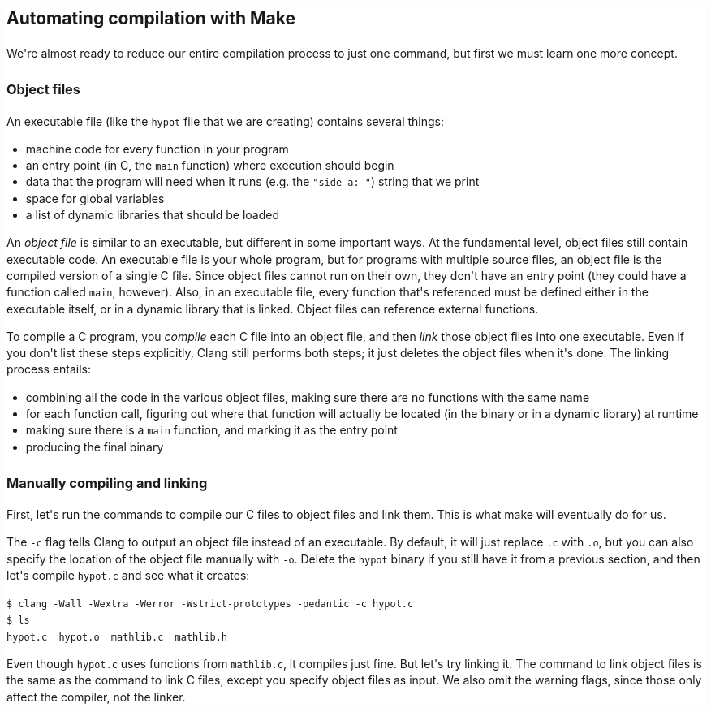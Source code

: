 ## Automating compilation with Make

We're almost ready to reduce our entire compilation process to just one command, but first we must learn one more concept.

### Object files

An executable file (like the `hypot` file that we are creating) contains several things:

- machine code for every function in your program
- an entry point (in C, the `main` function) where execution should begin
- data that the program will need when it runs (e.g. the `"side a: "`) string that we print
- space for global variables
- a list of dynamic libraries that should be loaded

An _object file_ is similar to an executable, but different in some important ways. At the fundamental level, object files still contain executable code. An executable file is your whole program, but for programs with multiple source files, an object file is the compiled version of a single C file. Since object files cannot run on their own, they don't have an entry point (they could have a function called `main`, however). Also, in an executable file, every function that's referenced must be defined either in the executable itself, or in a dynamic library that is linked. Object files can reference external functions.

To compile a C program, you _compile_ each C file into an object file, and then _link_ those object files into one executable. Even if you don't list these steps explicitly, Clang still performs both steps; it just deletes the object files when it's done. The linking process entails:

- combining all the code in the various object files, making sure there are no functions with the same name
- for each function call, figuring out where that function will actually be located (in the binary or in a dynamic library) at runtime
- making sure there is a `main` function, and marking it as the entry point
- producing the final binary

### Manually compiling and linking

First, let's run the commands to compile our C files to object files and link them. This is what make will eventually do for us.

The `-c` flag tells Clang to output an object file instead of an executable. By default, it will just replace `.c` with `.o`, but you can also specify the location of the object file manually with `-o`. Delete the `hypot` binary if you still have it from a previous section, and then let's compile `hypot.c` and see what it creates:

```
$ clang -Wall -Wextra -Werror -Wstrict-prototypes -pedantic -c hypot.c
$ ls
hypot.c  hypot.o  mathlib.c  mathlib.h
```

Even though `hypot.c` uses functions from `mathlib.c`, it compiles just fine. But let's try linking it. The command to link object files is the same as the command to link C files, except you specify object files as input. We also omit the warning flags, since those only affect the compiler, not the linker.
